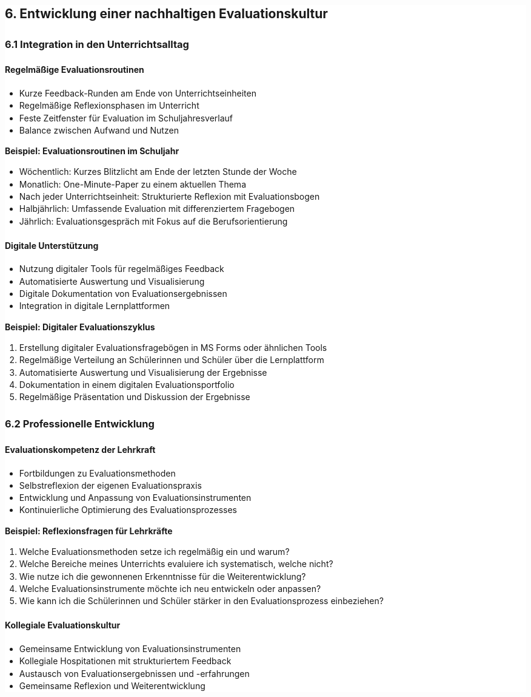 ## 6. Entwicklung einer nachhaltigen Evaluationskultur

### 6.1 Integration in den Unterrichtsalltag

#### Regelmäßige Evaluationsroutinen
- Kurze Feedback-Runden am Ende von Unterrichtseinheiten
- Regelmäßige Reflexionsphasen im Unterricht
- Feste Zeitfenster für Evaluation im Schuljahresverlauf
- Balance zwischen Aufwand und Nutzen

**Beispiel: Evaluationsroutinen im Schuljahr**
- Wöchentlich: Kurzes Blitzlicht am Ende der letzten Stunde der Woche
- Monatlich: One-Minute-Paper zu einem aktuellen Thema
- Nach jeder Unterrichtseinheit: Strukturierte Reflexion mit Evaluationsbogen
- Halbjährlich: Umfassende Evaluation mit differenziertem Fragebogen
- Jährlich: Evaluationsgespräch mit Fokus auf die Berufsorientierung

#### Digitale Unterstützung
- Nutzung digitaler Tools für regelmäßiges Feedback
- Automatisierte Auswertung und Visualisierung
- Digitale Dokumentation von Evaluationsergebnissen
- Integration in digitale Lernplattformen

**Beispiel: Digitaler Evaluationszyklus**
1. Erstellung digitaler Evaluationsfragebögen in MS Forms oder ähnlichen Tools
2. Regelmäßige Verteilung an Schülerinnen und Schüler über die Lernplattform
3. Automatisierte Auswertung und Visualisierung der Ergebnisse
4. Dokumentation in einem digitalen Evaluationsportfolio
5. Regelmäßige Präsentation und Diskussion der Ergebnisse

### 6.2 Professionelle Entwicklung

#### Evaluationskompetenz der Lehrkraft
- Fortbildungen zu Evaluationsmethoden
- Selbstreflexion der eigenen Evaluationspraxis
- Entwicklung und Anpassung von Evaluationsinstrumenten
- Kontinuierliche Optimierung des Evaluationsprozesses

**Beispiel: Reflexionsfragen für Lehrkräfte**
1. Welche Evaluationsmethoden setze ich regelmäßig ein und warum?
2. Welche Bereiche meines Unterrichts evaluiere ich systematisch, welche nicht?
3. Wie nutze ich die gewonnenen Erkenntnisse für die Weiterentwicklung?
4. Welche Evaluationsinstrumente möchte ich neu entwickeln oder anpassen?
5. Wie kann ich die Schülerinnen und Schüler stärker in den Evaluationsprozess einbeziehen?

#### Kollegiale Evaluationskultur
- Gemeinsame Entwicklung von Evaluationsinstrumenten
- Kollegiale Hospitationen mit strukturiertem Feedback
- Austausch von Evaluationsergebnissen und -erfahrungen
- Gemeinsame Reflexion und Weiterentwicklung
